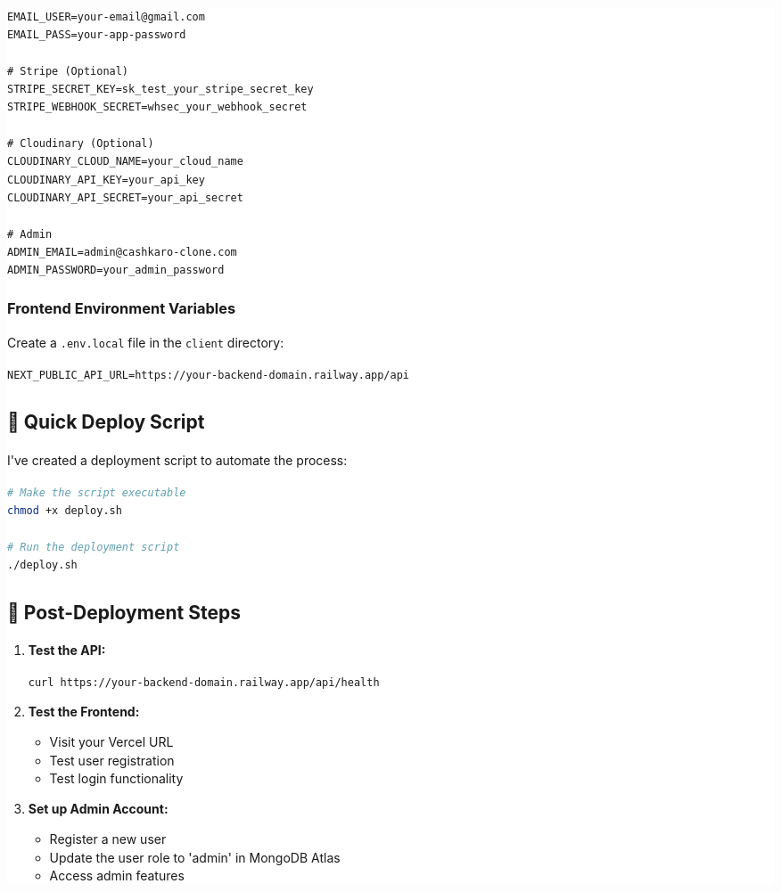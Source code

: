 ```env
EMAIL_USER=your-email@gmail.com
EMAIL_PASS=your-app-password

# Stripe (Optional)
STRIPE_SECRET_KEY=sk_test_your_stripe_secret_key
STRIPE_WEBHOOK_SECRET=whsec_your_webhook_secret

# Cloudinary (Optional)
CLOUDINARY_CLOUD_NAME=your_cloud_name
CLOUDINARY_API_KEY=your_api_key
CLOUDINARY_API_SECRET=your_api_secret

# Admin
ADMIN_EMAIL=admin@cashkaro-clone.com
ADMIN_PASSWORD=your_admin_password
```

### Frontend Environment Variables

Create a `.env.local` file in the `client` directory:

```env
NEXT_PUBLIC_API_URL=https://your-backend-domain.railway.app/api
```

## 🚀 Quick Deploy Script

I've created a deployment script to automate the process:

```bash
# Make the script executable
chmod +x deploy.sh

# Run the deployment script
./deploy.sh
```

## 📱 Post-Deployment Steps

1. **Test the API:**
   ```bash
   curl https://your-backend-domain.railway.app/api/health
   ```

2. **Test the Frontend:**
   - Visit your Vercel URL
   - Test user registration
   - Test login functionality

3. **Set up Admin Account:**
   - Register a new user
   - Update the user role to 'admin' in MongoDB Atlas
   - Access admin features
